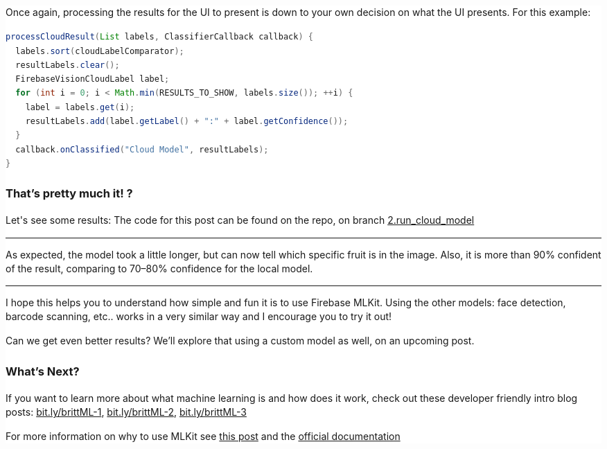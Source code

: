 Once again, processing the results for the UI to present is down to your own decision on what the UI presents. For this example:

```java
processCloudResult(List labels, ClassifierCallback callback) {
  labels.sort(cloudLabelComparator);
  resultLabels.clear();
  FirebaseVisionCloudLabel label;
  for (int i = 0; i < Math.min(RESULTS_TO_SHOW, labels.size()); ++i) {
    label = labels.get(i);
    resultLabels.add(label.getLabel() + ":" + label.getConfidence());
  }
  callback.onClassified("Cloud Model", resultLabels);
}
```

### That’s pretty much it! ?

Let's see some results:
The code for this post can be found on the repo, on branch [2.run_cloud_model](https://github.com/brittBarak/MLKitDemo/tree/2.run_cloud_model)

***

As expected, the model took a little longer, but can now tell which specific fruit is in the image. Also, it is more than 90% confident of the result, comparing to 70–80% confidence for the local model.

***

I hope this helps you to understand how simple and fun it is to use Firebase MLKit. Using the other models: face detection, barcode scanning, etc.. works in a very similar way and I encourage you to try it out!

Can we get even better results? We’ll explore that using a custom model as well, on an upcoming post.

### What’s Next?

If you want to learn more about what machine learning is and how does it work, check out these developer friendly intro blog posts: [bit.ly/brittML-1](http://bit.ly/brittML-1), [bit.ly/brittML-2](http://bit.ly/brittML-2), [bit.ly/brittML-3](http://bit.ly/brittML-3)

For more information on why to use MLKit see [this post](http://bit.ly/brittML-4) and the [official documentation](https://firebase.google.com/products/ml-kit/)